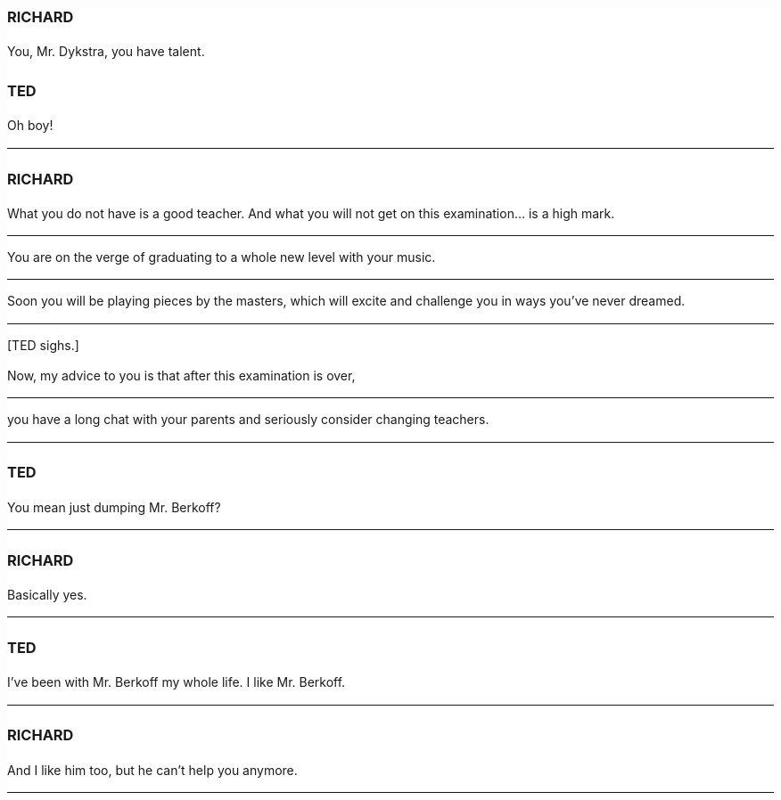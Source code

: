 
### RICHARD
You, Mr. Dykstra, you have talent. 

### TED
Oh boy! 

---

### RICHARD
What you do not have is a good teacher. And what you will not get on this examination… is a high mark. 

---

You are on the verge of graduating to a whole new level with your music. 

---

Soon you will be playing pieces by the masters, which will excite and challenge you in ways you’ve never dreamed.

---

[TED sighs.] 

Now, my advice to you is that after this examination is over, 

---

you have a long chat with your parents and seriously consider changing teachers. 

---

### TED
You mean just dumping Mr. Berkoff? 

---

### RICHARD
Basically yes. 

---

### TED
I’ve been with Mr. Berkoff my whole life. I like Mr. Berkoff. 

---

### RICHARD
And I like him too, but he can’t help you anymore. 

---


[//]: # (title settings—give the play a title and author name)
[//]: # (color settings—replace "character-_____" with a character name)
[//]: # (list of colors)
[//]: # (list of characters, in color)